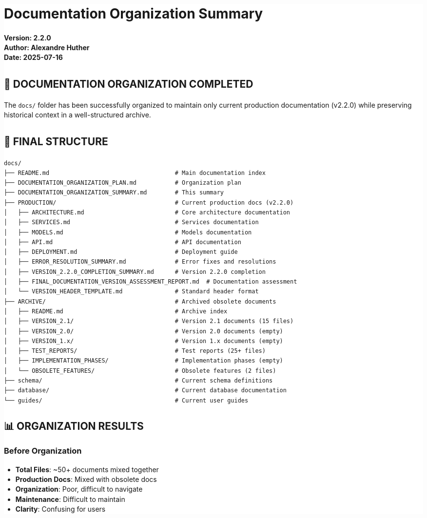 # Documentation Organization Summary

**Version: 2.2.0**  
**Author: Alexandre Huther**  
**Date: 2025-07-16**

## 🎉 **DOCUMENTATION ORGANIZATION COMPLETED**

The `docs/` folder has been successfully organized to maintain only current production documentation (v2.2.0) while preserving historical context in a well-structured archive.

## 📁 **FINAL STRUCTURE**

```
docs/
├── README.md                                    # Main documentation index
├── DOCUMENTATION_ORGANIZATION_PLAN.md           # Organization plan
├── DOCUMENTATION_ORGANIZATION_SUMMARY.md        # This summary
├── PRODUCTION/                                  # Current production docs (v2.2.0)
│   ├── ARCHITECTURE.md                          # Core architecture documentation
│   ├── SERVICES.md                              # Services documentation
│   ├── MODELS.md                                # Models documentation
│   ├── API.md                                   # API documentation
│   ├── DEPLOYMENT.md                            # Deployment guide
│   ├── ERROR_RESOLUTION_SUMMARY.md              # Error fixes and resolutions
│   ├── VERSION_2.2.0_COMPLETION_SUMMARY.md      # Version 2.2.0 completion
│   ├── FINAL_DOCUMENTATION_VERSION_ASSESSMENT_REPORT.md  # Documentation assessment
│   └── VERSION_HEADER_TEMPLATE.md               # Standard header format
├── ARCHIVE/                                     # Archived obsolete documents
│   ├── README.md                                # Archive index
│   ├── VERSION_2.1/                             # Version 2.1 documents (15 files)
│   ├── VERSION_2.0/                             # Version 2.0 documents (empty)
│   ├── VERSION_1.x/                             # Version 1.x documents (empty)
│   ├── TEST_REPORTS/                            # Test reports (25+ files)
│   ├── IMPLEMENTATION_PHASES/                   # Implementation phases (empty)
│   └── OBSOLETE_FEATURES/                       # Obsolete features (2 files)
├── schema/                                      # Current schema definitions
├── database/                                    # Current database documentation
└── guides/                                      # Current user guides
```

## 📊 **ORGANIZATION RESULTS**

### **Before Organization**
- **Total Files**: ~50+ documents mixed together
- **Production Docs**: Mixed with obsolete docs
- **Organization**: Poor, difficult to navigate
- **Maintenance**: Difficult to maintain
- **Clarity**: Confusing for users
